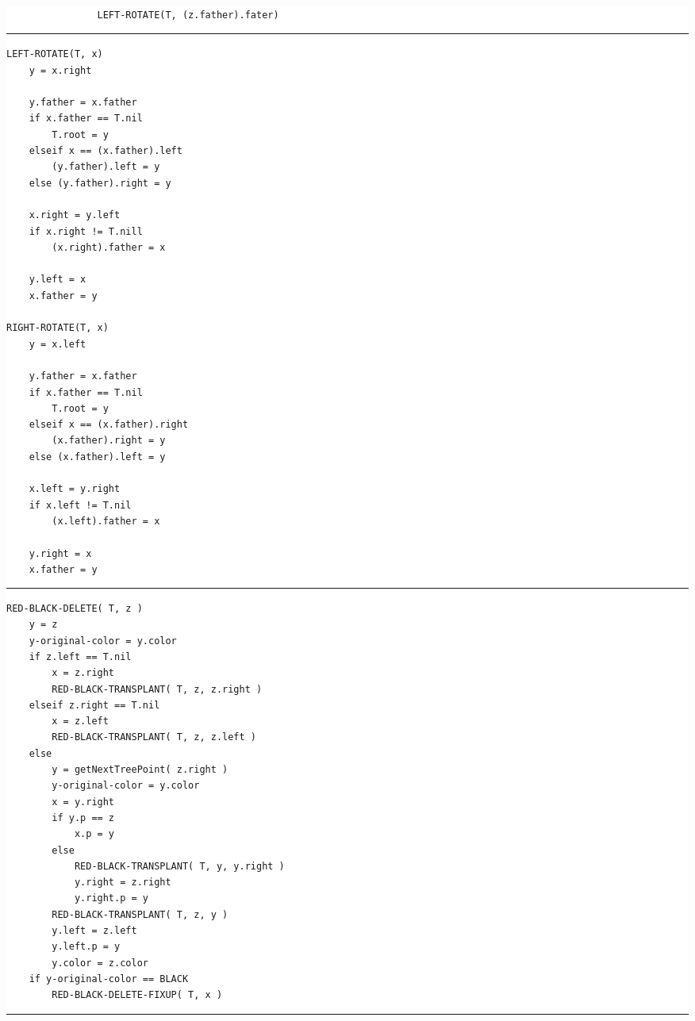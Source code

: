 					LEFT-ROTATE(T, (z.father).fater)

---
	LEFT-ROTATE(T, x)
		y = x.right

		y.father = x.father
		if x.father == T.nil
			T.root = y
		elseif x == (x.father).left
			(y.father).left = y
		else (y.father).right = y
		
		x.right = y.left
		if x.right != T.nill
			(x.right).father = x

		y.left = x
		x.father = y

	RIGHT-ROTATE(T, x)
		y = x.left
		
		y.father = x.father
		if x.father == T.nil
			T.root = y
		elseif x == (x.father).right
			(x.father).right = y
		else (x.father).left = y

		x.left = y.right
		if x.left != T.nil
			(x.left).father = x

		y.right = x
		x.father = y

---
	RED-BLACK-DELETE( T, z )
		y = z
		y-original-color = y.color
		if z.left == T.nil
			x = z.right
			RED-BLACK-TRANSPLANT( T, z, z.right )
		elseif z.right == T.nil
			x = z.left
			RED-BLACK-TRANSPLANT( T, z, z.left )
		else
			y = getNextTreePoint( z.right )
			y-original-color = y.color
			x = y.right
			if y.p == z
				x.p = y
			else 
				RED-BLACK-TRANSPLANT( T, y, y.right )
				y.right = z.right
				y.right.p = y
			RED-BLACK-TRANSPLANT( T, z, y )
			y.left = z.left
			y.left.p = y
			y.color = z.color
		if y-original-color == BLACK
			RED-BLACK-DELETE-FIXUP( T, x )

---